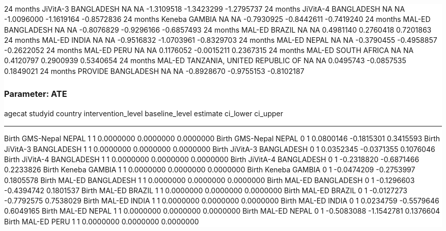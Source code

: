 24 months   JiVitA-3       BANGLADESH                     NA                   NA                -1.3109518   -1.3423299   -1.2795737
24 months   JiVitA-4       BANGLADESH                     NA                   NA                -1.0096000   -1.1619164   -0.8572836
24 months   Keneba         GAMBIA                         NA                   NA                -0.7930925   -0.8442611   -0.7419240
24 months   MAL-ED         BANGLADESH                     NA                   NA                -0.8076829   -0.9296166   -0.6857493
24 months   MAL-ED         BRAZIL                         NA                   NA                 0.4981140    0.2760418    0.7201863
24 months   MAL-ED         INDIA                          NA                   NA                -0.9516832   -1.0703961   -0.8329703
24 months   MAL-ED         NEPAL                          NA                   NA                -0.3790455   -0.4958857   -0.2622052
24 months   MAL-ED         PERU                           NA                   NA                 0.1176052   -0.0015211    0.2367315
24 months   MAL-ED         SOUTH AFRICA                   NA                   NA                 0.4120797    0.2900939    0.5340654
24 months   MAL-ED         TANZANIA, UNITED REPUBLIC OF   NA                   NA                 0.0495743   -0.0857535    0.1849021
24 months   PROVIDE        BANGLADESH                     NA                   NA                -0.8928670   -0.9755153   -0.8102187


### Parameter: ATE


agecat      studyid        country                        intervention_level   baseline_level      estimate     ci_lower     ci_upper
----------  -------------  -----------------------------  -------------------  ---------------  -----------  -----------  -----------
Birth       GMS-Nepal      NEPAL                          1                    1                  0.0000000    0.0000000    0.0000000
Birth       GMS-Nepal      NEPAL                          0                    1                  0.0800146   -0.1815301    0.3415593
Birth       JiVitA-3       BANGLADESH                     1                    1                  0.0000000    0.0000000    0.0000000
Birth       JiVitA-3       BANGLADESH                     0                    1                  0.0352345   -0.0371355    0.1076046
Birth       JiVitA-4       BANGLADESH                     1                    1                  0.0000000    0.0000000    0.0000000
Birth       JiVitA-4       BANGLADESH                     0                    1                 -0.2318820   -0.6871466    0.2233826
Birth       Keneba         GAMBIA                         1                    1                  0.0000000    0.0000000    0.0000000
Birth       Keneba         GAMBIA                         0                    1                 -0.0474209   -0.2753997    0.1805578
Birth       MAL-ED         BANGLADESH                     1                    1                  0.0000000    0.0000000    0.0000000
Birth       MAL-ED         BANGLADESH                     0                    1                 -0.1296603   -0.4394742    0.1801537
Birth       MAL-ED         BRAZIL                         1                    1                  0.0000000    0.0000000    0.0000000
Birth       MAL-ED         BRAZIL                         0                    1                 -0.0127273   -0.7792575    0.7538029
Birth       MAL-ED         INDIA                          1                    1                  0.0000000    0.0000000    0.0000000
Birth       MAL-ED         INDIA                          0                    1                  0.0234759   -0.5579646    0.6049165
Birth       MAL-ED         NEPAL                          1                    1                  0.0000000    0.0000000    0.0000000
Birth       MAL-ED         NEPAL                          0                    1                 -0.5083088   -1.1542781    0.1376604
Birth       MAL-ED         PERU                           1                    1                  0.0000000    0.0000000    0.0000000